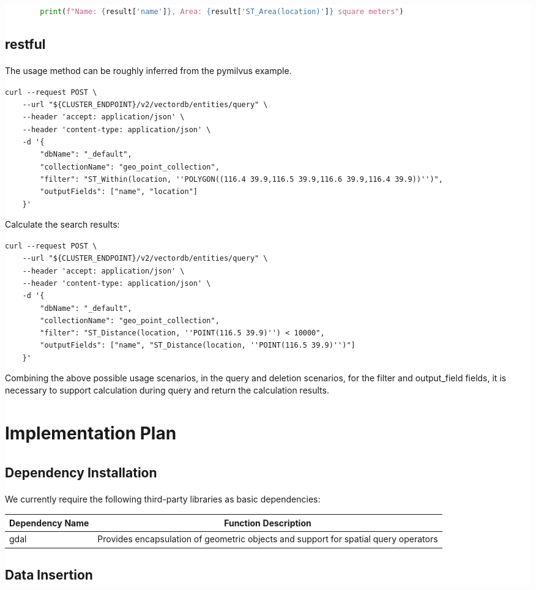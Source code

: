 ```Python
        print(f"Name: {result['name']}, Area: {result['ST_Area(location)']} square meters")
```

## restful

The usage method can be roughly inferred from the pymilvus example.

```Plain
curl --request POST \
    --url "${CLUSTER_ENDPOINT}/v2/vectordb/entities/query" \
    --header 'accept: application/json' \
    --header 'content-type: application/json' \
    -d '{
        "dbName": "_default",
        "collectionName": "geo_point_collection",
        "filter": "ST_Within(location, ''POLYGON((116.4 39.9,116.5 39.9,116.6 39.9,116.4 39.9))'')",
        "outputFields": ["name", "location"]
    }'
```

Calculate the search results:

```Plain
curl --request POST \
    --url "${CLUSTER_ENDPOINT}/v2/vectordb/entities/query" \
    --header 'accept: application/json' \
    --header 'content-type: application/json' \
    -d '{
        "dbName": "_default",
        "collectionName": "geo_point_collection",
        "filter": "ST_Distance(location, ''POINT(116.5 39.9)'') < 10000",
        "outputFields": ["name", "ST_Distance(location, ''POINT(116.5 39.9)'')"]
    }'
```

Combining the above possible usage scenarios, in the query and deletion scenarios, for the filter and output_field fields, it is necessary to support calculation during query and return the calculation results.

# Implementation Plan

## Dependency Installation

We currently require the following third-party libraries as basic dependencies:

| Dependency Name | Function Description                                                                |
| --------------- | ----------------------------------------------------------------------------------- |
| gdal            | Provides encapsulation of geometric objects and support for spatial query operators |
## Data Insertion
